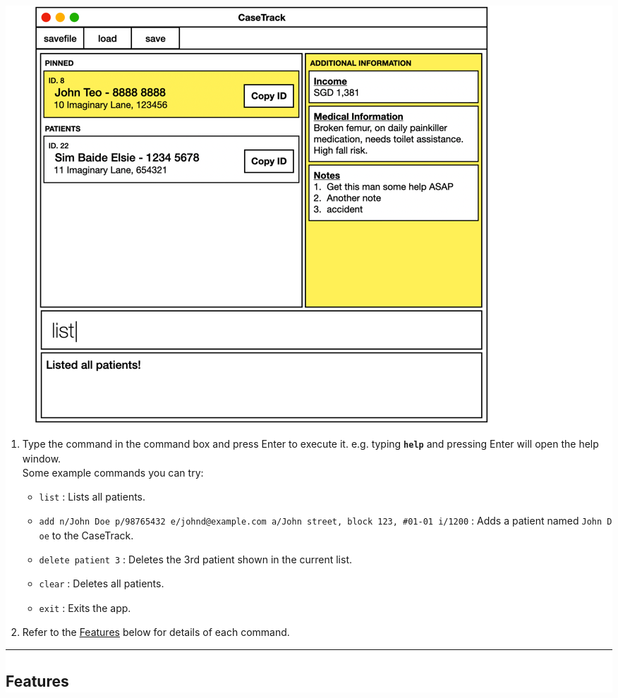    ![Ui](images/Ui.png)

1. Type the command in the command box and press Enter to execute it. e.g. typing **`help`** and pressing Enter will open the help window.<br>
   Some example commands you can try:

   * `list` : Lists all patients.

   * `add n/John Doe p/98765432 e/johnd@example.com a/John street, block 123, #01-01 i/1200` : Adds a patient named `John Doe` to the CaseTrack.

   * `delete patient 3` : Deletes the 3rd patient shown in the current list.

   * `clear` : Deletes all patients.

   * `exit` : Exits the app.

1. Refer to the [Features](#features) below for details of each command.

--------------------------------------------------------------------------------------------------------------------

## Features

<box type="info" seamless>
